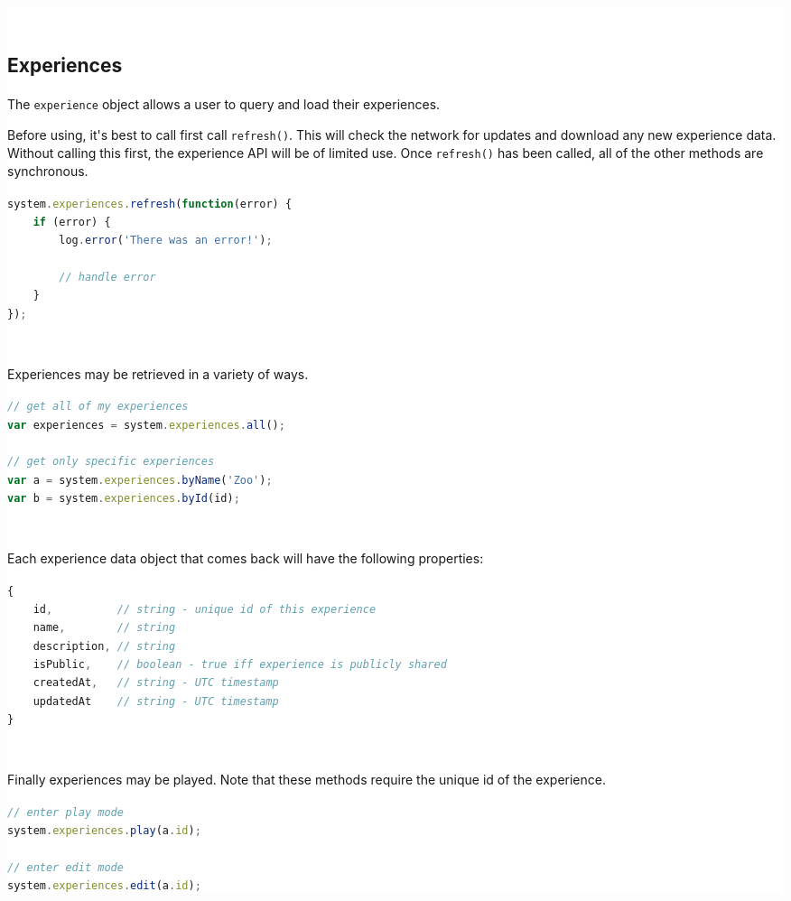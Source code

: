 <br>

## Experiences

The <code>experience</code> object allows a user to query and load their experiences.

Before using, it's best to call first call <code>refresh()</code>. This will check the network for updates and download any new experience data. Without calling this first, the experience API will be of limited use. Once <code>refresh()</code> has been called, all of the other methods are synchronous.

```js
system.experiences.refresh(function(error) {
    if (error) {
        log.error('There was an error!');

        // handle error
    }
});
```

<br>

Experiences may be retrieved in a variety of ways.

```js
// get all of my experiences
var experiences = system.experiences.all();

// get only specific experiences
var a = system.experiences.byName('Zoo');
var b = system.experiences.byId(id);
```

<br>

Each experience data object that comes back will have the following properties:

```js
{
    id,          // string - unique id of this experience
    name,        // string
    description, // string
    isPublic,    // boolean - true iff experience is publicly shared
    createdAt,   // string - UTC timestamp
    updatedAt    // string - UTC timestamp
}
```

<br>

Finally experiences may be played. Note that these methods require the unique id of the experience.

```js
// enter play mode
system.experiences.play(a.id);

// enter edit mode
system.experiences.edit(a.id);
```

